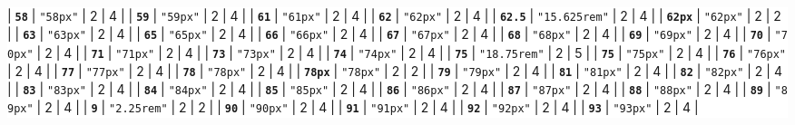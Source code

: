 | **`58`** | `"58px"` | 2 | 4 |
| **`59`** | `"59px"` | 2 | 4 |
| **`61`** | `"61px"` | 2 | 4 |
| **`62`** | `"62px"` | 2 | 4 |
| **`62.5`** | `"15.625rem"` | 2 | 4 |
| **`62px`** | `"62px"` | 2 | 2 |
| **`63`** | `"63px"` | 2 | 4 |
| **`65`** | `"65px"` | 2 | 4 |
| **`66`** | `"66px"` | 2 | 4 |
| **`67`** | `"67px"` | 2 | 4 |
| **`68`** | `"68px"` | 2 | 4 |
| **`69`** | `"69px"` | 2 | 4 |
| **`70`** | `"70px"` | 2 | 4 |
| **`71`** | `"71px"` | 2 | 4 |
| **`73`** | `"73px"` | 2 | 4 |
| **`74`** | `"74px"` | 2 | 4 |
| **`75`** | `"18.75rem"` | 2 | 5 |
| **`75`** | `"75px"` | 2 | 4 |
| **`76`** | `"76px"` | 2 | 4 |
| **`77`** | `"77px"` | 2 | 4 |
| **`78`** | `"78px"` | 2 | 4 |
| **`78px`** | `"78px"` | 2 | 2 |
| **`79`** | `"79px"` | 2 | 4 |
| **`81`** | `"81px"` | 2 | 4 |
| **`82`** | `"82px"` | 2 | 4 |
| **`83`** | `"83px"` | 2 | 4 |
| **`84`** | `"84px"` | 2 | 4 |
| **`85`** | `"85px"` | 2 | 4 |
| **`86`** | `"86px"` | 2 | 4 |
| **`87`** | `"87px"` | 2 | 4 |
| **`88`** | `"88px"` | 2 | 4 |
| **`89`** | `"89px"` | 2 | 4 |
| **`9`** | `"2.25rem"` | 2 | 2 |
| **`90`** | `"90px"` | 2 | 4 |
| **`91`** | `"91px"` | 2 | 4 |
| **`92`** | `"92px"` | 2 | 4 |
| **`93`** | `"93px"` | 2 | 4 |